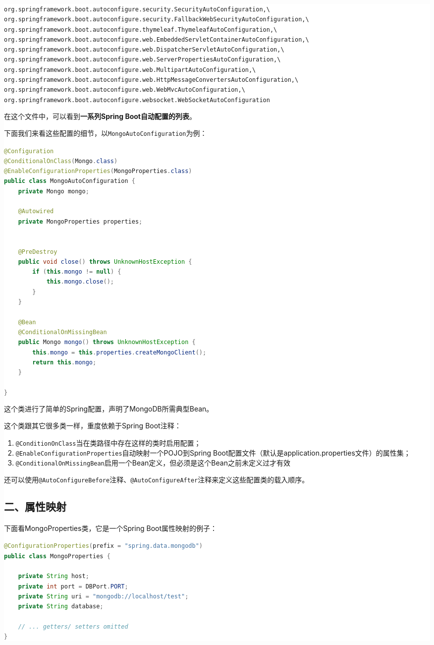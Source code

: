 ```properties
org.springframework.boot.autoconfigure.security.SecurityAutoConfiguration,\
org.springframework.boot.autoconfigure.security.FallbackWebSecurityAutoConfiguration,\
org.springframework.boot.autoconfigure.thymeleaf.ThymeleafAutoConfiguration,\
org.springframework.boot.autoconfigure.web.EmbeddedServletContainerAutoConfiguration,\
org.springframework.boot.autoconfigure.web.DispatcherServletAutoConfiguration,\
org.springframework.boot.autoconfigure.web.ServerPropertiesAutoConfiguration,\
org.springframework.boot.autoconfigure.web.MultipartAutoConfiguration,\
org.springframework.boot.autoconfigure.web.HttpMessageConvertersAutoConfiguration,\
org.springframework.boot.autoconfigure.web.WebMvcAutoConfiguration,\
org.springframework.boot.autoconfigure.websocket.WebSocketAutoConfiguration
```
在这个文件中，可以看到**一系列Spring Boot自动配置的列表**。

下面我们来看这些配置的细节，以`MongoAutoConfiguration`为例：
```java
@Configuration
@ConditionalOnClass(Mongo.class)
@EnableConfigurationProperties(MongoProperties.class)
public class MongoAutoConfiguration {
    private Mongo mongo;

    @Autowired
    private MongoProperties properties;

    
    @PreDestroy
    public void close() throws UnknownHostException {
        if (this.mongo != null) {
            this.mongo.close();
        }
    }
    
    @Bean
    @ConditionalOnMissingBean
    public Mongo mongo() throws UnknownHostException {
        this.mongo = this.properties.createMongoClient();
        return this.mongo;
    }

}
```
这个类进行了简单的Spring配置，声明了MongoDB所需典型Bean。 

这个类跟其它很多类一样，重度依赖于Spring Boot注释： 
1. `@ConditionOnClass`当在类路径中存在这样的类时启用配置；
2. `@EnableConfigurationProperties`自动映射一个POJO到Spring Boot配置文件（默认是application.properties文件）的属性集；
3. `@ConditionalOnMissingBean`启用一个Bean定义，但必须是这个Bean之前未定义过才有效


还可以使用`@AutoConfigureBefore`注释、`@AutoConfigureAfter`注释来定义这些配置类的载入顺序。

## 二、属性映射
下面看MongoProperties类，它是一个Spring Boot属性映射的例子：
```java
@ConfigurationProperties(prefix = "spring.data.mongodb")
public class MongoProperties {

    private String host;
    private int port = DBPort.PORT;
    private String uri = "mongodb://localhost/test";
    private String database;

    // ... getters/ setters omitted
}
```